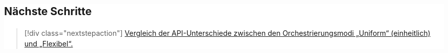 














## <a name="next-steps"></a>Nächste Schritte
> [!div class="nextstepaction"]
> [Vergleich der API-Unterschiede zwischen den Orchestrierungsmodi „Uniform“ (einheitlich) und „Flexibel“.](../virtual-machine-scale-sets/orchestration-modes-api-comparison.md)